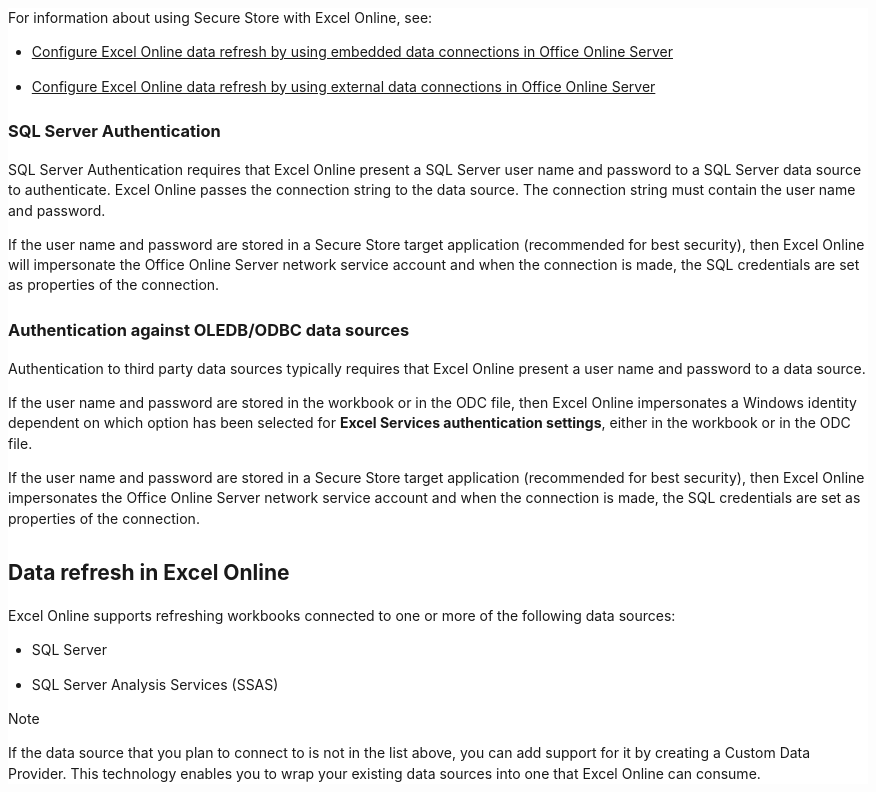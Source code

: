     
    
For information about using Secure Store with Excel Online, see:
  
    
    

-  [Configure Excel Online data refresh by using embedded data connections in Office Online Server](configure-excel-online-data-refresh-by-using-embedded-data-connections-in-office.md)
    
  
-  [Configure Excel Online data refresh by using external data connections in Office Online Server](configure-excel-online-data-refresh-by-using-external-data-connections-in-office.md)
    
  

### SQL Server Authentication

SQL Server Authentication requires that Excel Online present a SQL Server user name and password to a SQL Server data source to authenticate. Excel Online passes the connection string to the data source. The connection string must contain the user name and password.
  
    
    
If the user name and password are stored in a Secure Store target application (recommended for best security), then Excel Online will impersonate the Office Online Server network service account and when the connection is made, the SQL credentials are set as properties of the connection.
  
    
    

### Authentication against OLEDB/ODBC data sources

Authentication to third party data sources typically requires that Excel Online present a user name and password to a data source.
  
    
    
If the user name and password are stored in the workbook or in the ODC file, then Excel Online impersonates a Windows identity dependent on which option has been selected for **Excel Services authentication settings**, either in the workbook or in the ODC file.
  
    
    
If the user name and password are stored in a Secure Store target application (recommended for best security), then Excel Online impersonates the Office Online Server network service account and when the connection is made, the SQL credentials are set as properties of the connection.
  
    
    

## Data refresh in Excel Online

Excel Online supports refreshing workbooks connected to one or more of the following data sources:
  
    
    

- SQL Server
    
  
- SQL Server Analysis Services (SSAS)
    
  

> [!NOTE]
> If the data source that you plan to connect to is not in the list above, you can add support for it by creating a Custom Data Provider. This technology enables you to wrap your existing data sources into one that Excel Online can consume. 
  